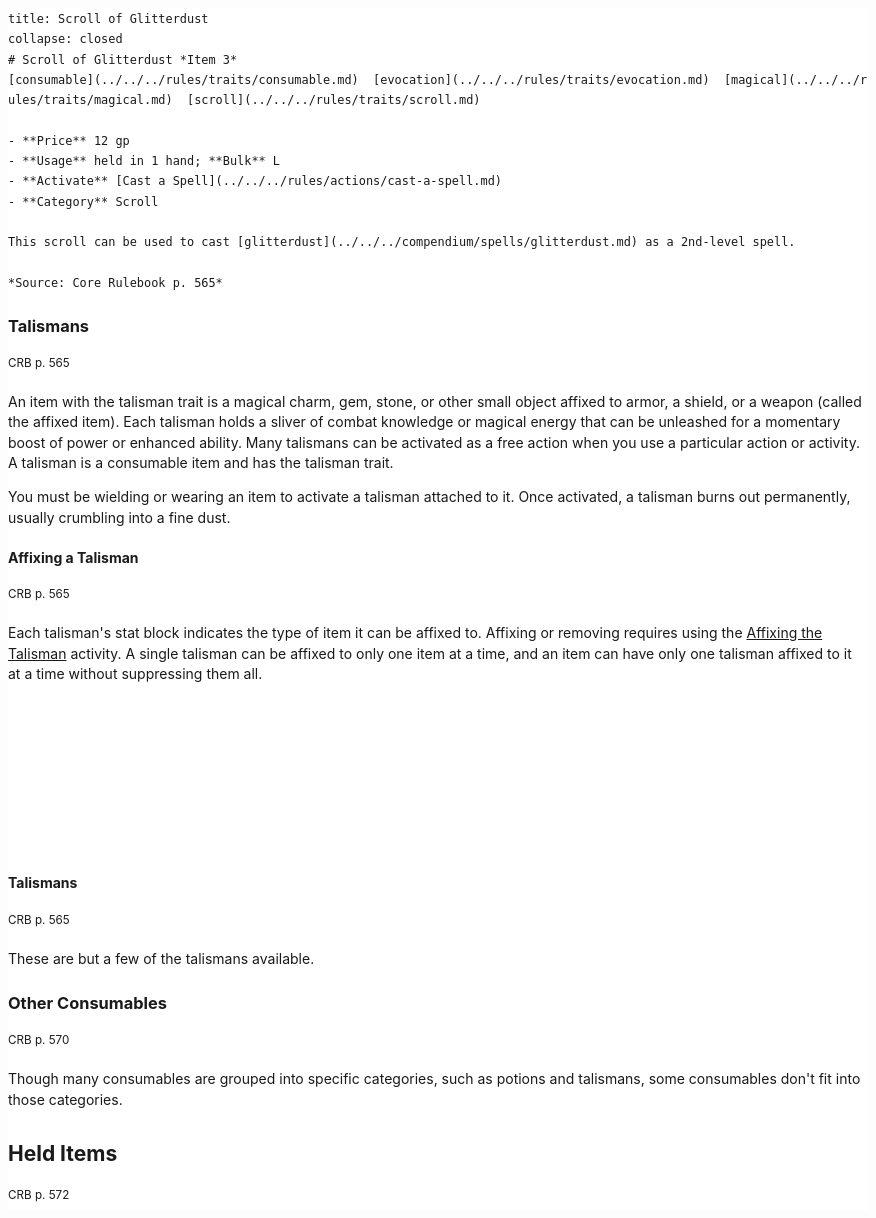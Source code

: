 ```ad-embed-item
title: Scroll of Glitterdust
collapse: closed
# Scroll of Glitterdust *Item 3*  
[consumable](../../../rules/traits/consumable.md)  [evocation](../../../rules/traits/evocation.md)  [magical](../../../rules/traits/magical.md)  [scroll](../../../rules/traits/scroll.md)  

- **Price** 12 gp
- **Usage** held in 1 hand; **Bulk** L
- **Activate** [Cast a Spell](../../../rules/actions/cast-a-spell.md)
- **Category** Scroll

This scroll can be used to cast [glitterdust](../../../compendium/spells/glitterdust.md) as a 2nd-level spell.

*Source: Core Rulebook p. 565*
```

### Talismans
<sup>CRB p. 565</sup>

An item with the talisman trait is a magical charm, gem, stone, or other small object affixed to armor, a shield, or a weapon (called the affixed item). Each talisman holds a sliver of combat knowledge or magical energy that can be unleashed for a momentary boost of power or enhanced ability. Many talismans can be activated as a free action when you use a particular action or activity. A talisman is a consumable item and has the talisman trait.

You must be wielding or wearing an item to activate a talisman attached to it. Once activated, a talisman burns out permanently, usually crumbling into a fine dust.

#### Affixing a Talisman
<sup>CRB p. 565</sup>

Each talisman's stat block indicates the type of item it can be affixed to. Affixing or removing requires using the [Affixing the Talisman](../actions/affix-a-talisman.md) activity. A single talisman can be affixed to only one item at a time, and an item can have only one talisman affixed to it at a time without suppressing them all.

![Affix a Talisman](../actions/affix-a-talisman.md)

#### Talismans
<sup>CRB p. 565</sup>

These are but a few of the talismans available.

### Other Consumables
<sup>CRB p. 570</sup>

Though many consumables are grouped into specific categories, such as potions and talismans, some consumables don't fit into those categories.

## Held Items
<sup>CRB p. 572</sup>
